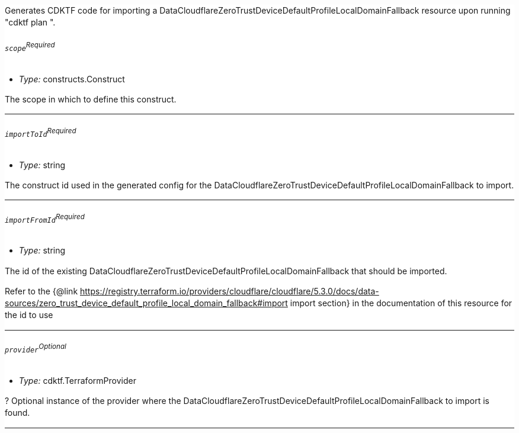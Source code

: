 Generates CDKTF code for importing a DataCloudflareZeroTrustDeviceDefaultProfileLocalDomainFallback resource upon running "cdktf plan <stack-name>".

###### `scope`<sup>Required</sup> <a name="scope" id="@cdktf/provider-cloudflare.dataCloudflareZeroTrustDeviceDefaultProfileLocalDomainFallback.DataCloudflareZeroTrustDeviceDefaultProfileLocalDomainFallback.generateConfigForImport.parameter.scope"></a>

- *Type:* constructs.Construct

The scope in which to define this construct.

---

###### `importToId`<sup>Required</sup> <a name="importToId" id="@cdktf/provider-cloudflare.dataCloudflareZeroTrustDeviceDefaultProfileLocalDomainFallback.DataCloudflareZeroTrustDeviceDefaultProfileLocalDomainFallback.generateConfigForImport.parameter.importToId"></a>

- *Type:* string

The construct id used in the generated config for the DataCloudflareZeroTrustDeviceDefaultProfileLocalDomainFallback to import.

---

###### `importFromId`<sup>Required</sup> <a name="importFromId" id="@cdktf/provider-cloudflare.dataCloudflareZeroTrustDeviceDefaultProfileLocalDomainFallback.DataCloudflareZeroTrustDeviceDefaultProfileLocalDomainFallback.generateConfigForImport.parameter.importFromId"></a>

- *Type:* string

The id of the existing DataCloudflareZeroTrustDeviceDefaultProfileLocalDomainFallback that should be imported.

Refer to the {@link https://registry.terraform.io/providers/cloudflare/cloudflare/5.3.0/docs/data-sources/zero_trust_device_default_profile_local_domain_fallback#import import section} in the documentation of this resource for the id to use

---

###### `provider`<sup>Optional</sup> <a name="provider" id="@cdktf/provider-cloudflare.dataCloudflareZeroTrustDeviceDefaultProfileLocalDomainFallback.DataCloudflareZeroTrustDeviceDefaultProfileLocalDomainFallback.generateConfigForImport.parameter.provider"></a>

- *Type:* cdktf.TerraformProvider

? Optional instance of the provider where the DataCloudflareZeroTrustDeviceDefaultProfileLocalDomainFallback to import is found.

---

